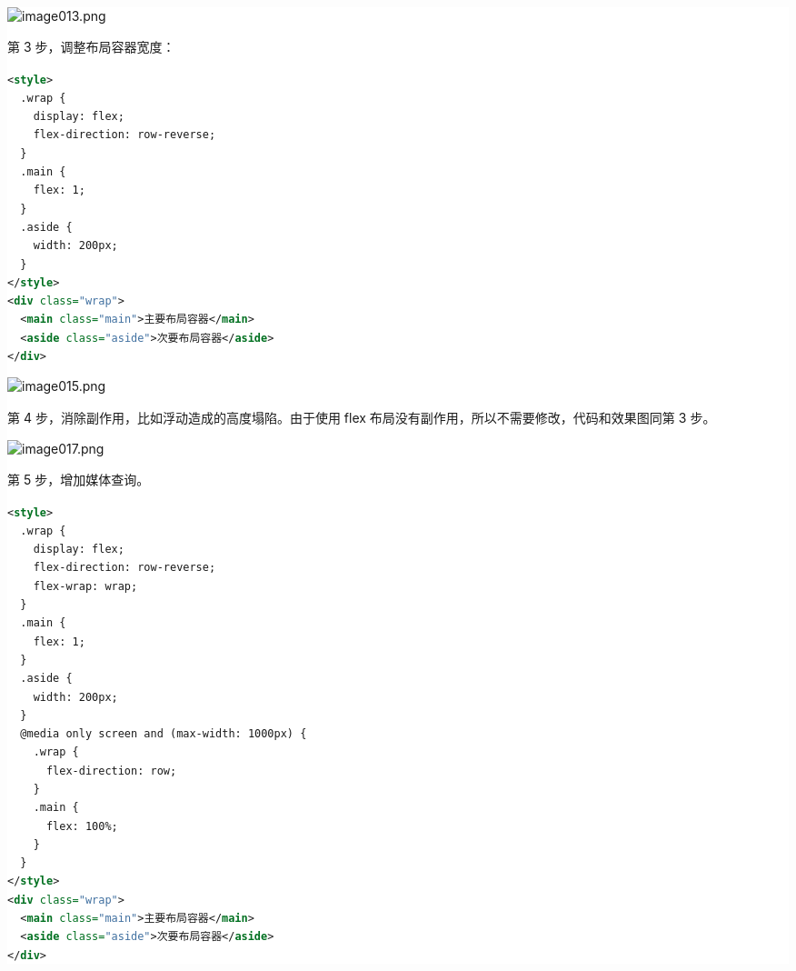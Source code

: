 ![image013.png](https://s0.lgstatic.com/i/image/M00/0E/02/Ciqc1F7E7tOANF4CAAAvkbIVZBE683.png)

第 3 步，调整布局容器宽度：

```xml
<style>
  .wrap {
    display: flex;
    flex-direction: row-reverse;
  }
  .main {
    flex: 1;
  }
  .aside {
    width: 200px;
  }
</style>
<div class="wrap">
  <main class="main">主要布局容器</main>
  <aside class="aside">次要布局容器</aside>
</div>
```

![image015.png](https://s0.lgstatic.com/i/image/M00/0E/0E/CgqCHl7E7t2ADHFHAAAwDrjM5WI921.png)

第 4 步，消除副作用，比如浮动造成的高度塌陷。由于使用 flex 布局没有副作用，所以不需要修改，代码和效果图同第 3 步。

![image017.png](https://s0.lgstatic.com/i/image/M00/0E/03/Ciqc1F7E7uWAaUkVAAAv8s-Kzi4653.png)

第 5 步，增加媒体查询。

```xml
<style>
  .wrap {
    display: flex;
    flex-direction: row-reverse;
    flex-wrap: wrap;
  }
  .main {
    flex: 1;
  }
  .aside {
    width: 200px;
  }
  @media only screen and (max-width: 1000px) {
    .wrap {
      flex-direction: row;
    }
    .main {
      flex: 100%;
    }
  }
</style>
<div class="wrap">
  <main class="main">主要布局容器</main>
  <aside class="aside">次要布局容器</aside>
</div>
```
